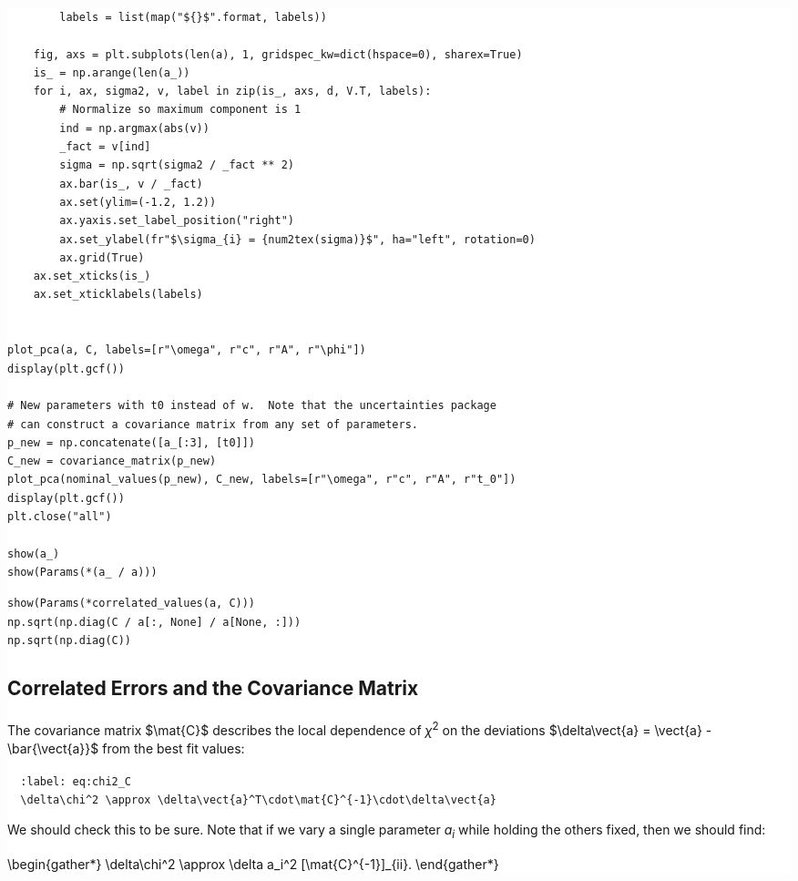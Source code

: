 ```{code-cell} ipython3
        labels = list(map("${}$".format, labels))

    fig, axs = plt.subplots(len(a), 1, gridspec_kw=dict(hspace=0), sharex=True)
    is_ = np.arange(len(a_))
    for i, ax, sigma2, v, label in zip(is_, axs, d, V.T, labels):
        # Normalize so maximum component is 1
        ind = np.argmax(abs(v))
        _fact = v[ind]
        sigma = np.sqrt(sigma2 / _fact ** 2)
        ax.bar(is_, v / _fact)
        ax.set(ylim=(-1.2, 1.2))
        ax.yaxis.set_label_position("right")
        ax.set_ylabel(fr"$\sigma_{i} = {num2tex(sigma)}$", ha="left", rotation=0)
        ax.grid(True)
    ax.set_xticks(is_)
    ax.set_xticklabels(labels)


plot_pca(a, C, labels=[r"\omega", r"c", r"A", r"\phi"])
display(plt.gcf())

# New parameters with t0 instead of w.  Note that the uncertainties package
# can construct a covariance matrix from any set of parameters.
p_new = np.concatenate([a_[:3], [t0]])
C_new = covariance_matrix(p_new)
plot_pca(nominal_values(p_new), C_new, labels=[r"\omega", r"c", r"A", r"t_0"])
display(plt.gcf())
plt.close("all")

show(a_)
show(Params(*(a_ / a)))
```

```{code-cell} ipython3
show(Params(*correlated_values(a, C)))
np.sqrt(np.diag(C / a[:, None] / a[None, :]))
np.sqrt(np.diag(C))
```

## Correlated Errors and the Covariance Matrix

The covariance matrix $\mat{C}$ describes the local dependence of $\chi^2$ on the
deviations $\delta\vect{a} = \vect{a} - \bar{\vect{a}}$ from the best fit values:

```{math}
  :label: eq:chi2_C
  \delta\chi^2 \approx \delta\vect{a}^T\cdot\mat{C}^{-1}\cdot\delta\vect{a}
```

We should check this to be sure.  Note that if we vary a single parameter $a_i$ while
holding the others fixed, then we should find:

\begin{gather*}
  \delta\chi^2 \approx \delta a_i^2 [\mat{C}^{-1}]_{ii}.
\end{gather*}


[`scipy.optimize.curve_fit`]: <https://docs.scipy.org/doc/scipy/reference/generated/scipy.optimize.curve_fit.html>
[`scipy.optimize.least_squares`]: <https://docs.scipy.org/doc/scipy/reference/generated/scipy.optimize.least_squares.html>
[`scipy.optimize.minimize`]: <https://docs.scipy.org/doc/scipy/reference/generated/scipy.optimize.minimize.html>
[covariance matrix]: <https://en.wikipedia.org/wiki/Covariance_matrix>
[uncertainties]: <https://pythonhosted.org/uncertainties/>
[`collections.namedtuple`]: <https://docs.python.org/3/library/collections.html#collections.namedtuple>
[confidence region]: <https://en.wikipedia.org/wiki/Confidence_region>
[nuisance parameter]: <https://en.wikipedia.org/wiki/Nuisance_parameter>
[least squares]: <https://en.wikipedia.org/wiki/Least_squares>
[algebra of random varables]: <https://en.wikipedia.org/wiki/Algebra_of_random_variables>
[principal componant analysis]: <https://en.wikipedia.org/wiki/Principal_component_analysis>
[reduced chi-square statistic]: <https://en.wikipedia.org/wiki/Reduced_chi-squared_statistic>
[multivariate normal distribution]: <https://en.wikipedia.org/wiki/Multivariate_normal_distribution>
[Cholesky decomposition]: <https://en.wikipedia.org/wiki/Cholesky_decomposition>